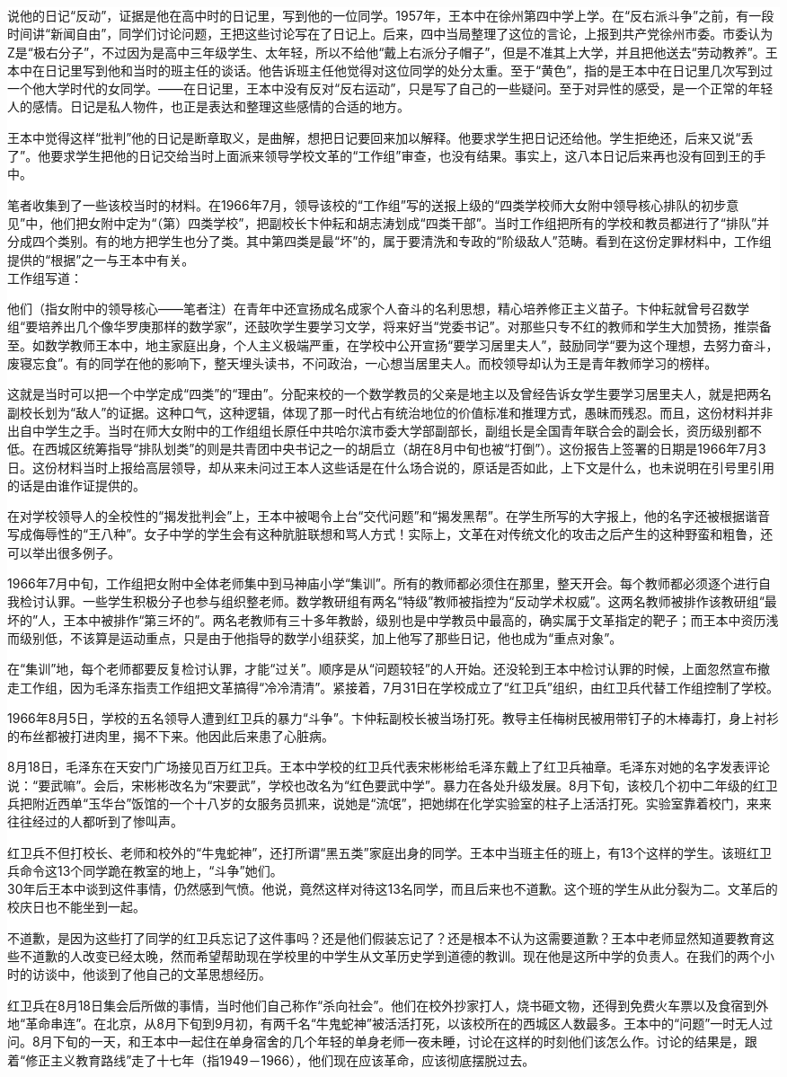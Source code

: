   说他的日记“反动”，证据是他在高中时的日记里，写到他的一位同学。1957年，王本中在徐州第四中学上学。在“反右派斗争”之前，有一段时间讲“新闻自由”，同学们讨论问题，王把这些讨论写在了日记上。后来，四中当局整理了这位的言论，上报到共产党徐州市委。市委认为Z是“极右分子”，不过因为是高中三年级学生、太年轻，所以不给他“戴上右派分子帽子”，但是不准其上大学，并且把他送去“劳动教养”。王本中在日记里写到他和当时的班主任的谈话。他告诉班主任他觉得对这位同学的处分太重。至于“黄色”，指的是王本中在日记里几次写到过一个他大学时代的女同学。——在日记里，王本中没有反对“反右运动”，只是写了自己的一些疑问。至于对异性的感受，是一个正常的年轻人的感情。日记是私人物件，也正是表达和整理这些感情的合适的地方。
 </p>
 <p>
  王本中觉得这样“批判”他的日记是断章取义，是曲解，想把日记要回来加以解释。他要求学生把日记还给他。学生拒绝还，后来又说“丢了”。他要求学生把他的日记交给当时上面派来领导学校文革的“工作组”审查，也没有结果。事实上，这八本日记后来再也没有回到王的手中。
 </p>
 <p>
  笔者收集到了一些该校当时的材料。在1966年7月，领导该校的“工作组”写的送报上级的“四类学校师大女附中领导核心排队的初步意见”中，他们把女附中定为“（第）四类学校”，把副校长卞仲耘和胡志涛划成“四类干部”。当时工作组把所有的学校和教员都进行了“排队”并分成四个类别。有的地方把学生也分了类。其中第四类是最“坏”的，属于要清洗和专政的“阶级敌人”范畴。看到在这份定罪材料中，工作组提供的“根据”之一与王本中有关。
  <br/>
  工作组写道：
 </p>
 <p>
  他们（指女附中的领导核心——笔者注）在青年中还宣扬成名成家个人奋斗的名利思想，精心培养修正主义苗子。卞仲耘就曾号召数学组“要培养出几个像华罗庚那样的数学家”，还鼓吹学生要学习文学，将来好当“党委书记”。对那些只专不红的教师和学生大加赞扬，推崇备至。如数学教师王本中，地主家庭出身，个人主义极端严重，在学校中公开宣扬“要学习居里夫人”，鼓励同学“要为这个理想，去努力奋斗，废寝忘食”。有的同学在他的影响下，整天埋头读书，不问政治，一心想当居里夫人。而校领导却认为王是青年教师学习的榜样。
 </p>
 <p>
  这就是当时可以把一个中学定成“四类”的“理由”。分配来校的一个数学教员的父亲是地主以及曾经告诉女学生要学习居里夫人，就是把两名副校长划为“敌人”的证据。这种口气，这种逻辑，体现了那一时代占有统治地位的价值标准和推理方式，愚昧而残忍。而且，这份材料并非出自中学生之手。当时在师大女附中的工作组组长原任中共哈尔滨市委大学部副部长，副组长是全国青年联合会的副会长，资历级别都不低。在西城区统筹指导“排队划类”的则是共青团中央书记之一的胡启立（胡在8月中旬也被“打倒”）。这份报告上签署的日期是1966年7月3日。这份材料当时上报给高层领导，却从来未问过王本人这些话是在什么场合说的，原话是否如此，上下文是什么，也未说明在引号里引用的话是由谁作证提供的。
 </p>
 <p>
  在对学校领导人的全校性的“揭发批判会”上，王本中被喝令上台“交代问题”和“揭发黑帮”。在学生所写的大字报上，他的名字还被根据谐音写成侮辱性的“王八种”。女子中学的学生会有这种肮脏联想和骂人方式！实际上，文革在对传统文化的攻击之后产生的这种野蛮和粗鲁，还可以举出很多例子。
 </p>
 <p>
  1966年7月中旬，工作组把女附中全体老师集中到马神庙小学“集训”。所有的教师都必须住在那里，整天开会。每个教师都必须逐个进行自我检讨认罪。一些学生积极分子也参与组织整老师。数学教研组有两名“特级”教师被指控为“反动学术权威”。这两名教师被排作该教研组“最坏的”人，王本中被排作“第三坏的”。两名老教师有三十多年教龄，级别也是中学教员中最高的，确实属于文革指定的靶子；而王本中资历浅而级别低，不该算是运动重点，只是由于他指导的数学小组获奖，加上他写了那些日记，他也成为“重点对象”。
 </p>
 <p>
  在“集训”地，每个老师都要反复检讨认罪，才能“过关”。顺序是从“问题较轻”的人开始。还没轮到王本中检讨认罪的时候，上面忽然宣布撤走工作组，因为毛泽东指责工作组把文革搞得“冷冷清清”。紧接着，7月31日在学校成立了“红卫兵”组织，由红卫兵代替工作组控制了学校。
 </p>
 <p>
  1966年8月5日，学校的五名领导人遭到红卫兵的暴力“斗争”。卞仲耘副校长被当场打死。教导主任梅树民被用带钉子的木棒毒打，身上衬衫的布丝都被打进肉里，揭不下来。他因此后来患了心脏病。
 </p>
 <p>
  8月18日，毛泽东在天安门广场接见百万红卫兵。王本中学校的红卫兵代表宋彬彬给毛泽东戴上了红卫兵袖章。毛泽东对她的名字发表评论说：“要武嘛”。会后，宋彬彬改名为“宋要武”，学校也改名为“红色要武中学”。暴力在各处升级发展。8月下旬，该校几个初中二年级的红卫兵把附近西单“玉华台”饭馆的一个十八岁的女服务员抓来，说她是“流氓”，把她绑在化学实验室的柱子上活活打死。实验室靠着校门，来来往往经过的人都听到了惨叫声。
 </p>
 <p>
  红卫兵不但打校长、老师和校外的“牛鬼蛇神”，还打所谓“黑五类”家庭出身的同学。王本中当班主任的班上，有13个这样的学生。该班红卫兵命令这13个同学跪在教室的地上，“斗争”她们。
  <br/>
  30年后王本中谈到这件事情，仍然感到气愤。他说，竟然这样对待这13名同学，而且后来也不道歉。这个班的学生从此分裂为二。文革后的校庆日也不能坐到一起。
 </p>
 <p>
  不道歉，是因为这些打了同学的红卫兵忘记了这件事吗？还是他们假装忘记了？还是根本不认为这需要道歉？王本中老师显然知道要教育这些不道歉的人改变已经太晚，然而希望帮助现在学校里的中学生从文革历史学到道德的教训。现在他是这所中学的负责人。在我们的两个小时的访谈中，他谈到了他自己的文革思想经历。
 </p>
 <p>
  红卫兵在8月18日集会后所做的事情，当时他们自己称作“杀向社会”。他们在校外抄家打人，烧书砸文物，还得到免费火车票以及食宿到外地“革命串连”。在北京，从8月下旬到9月初，有两千名“牛鬼蛇神”被活活打死，以该校所在的西城区人数最多。王本中的“问题”一时无人过问。8月下旬的一天，和王本中一起住在单身宿舍的几个年轻的单身老师一夜未睡，讨论在这样的时刻他们该怎么作。讨论的结果是，跟着“修正主义教育路线”走了十七年（指1949－1966），他们现在应该革命，应该彻底摆脱过去。
 </p>
 <p>